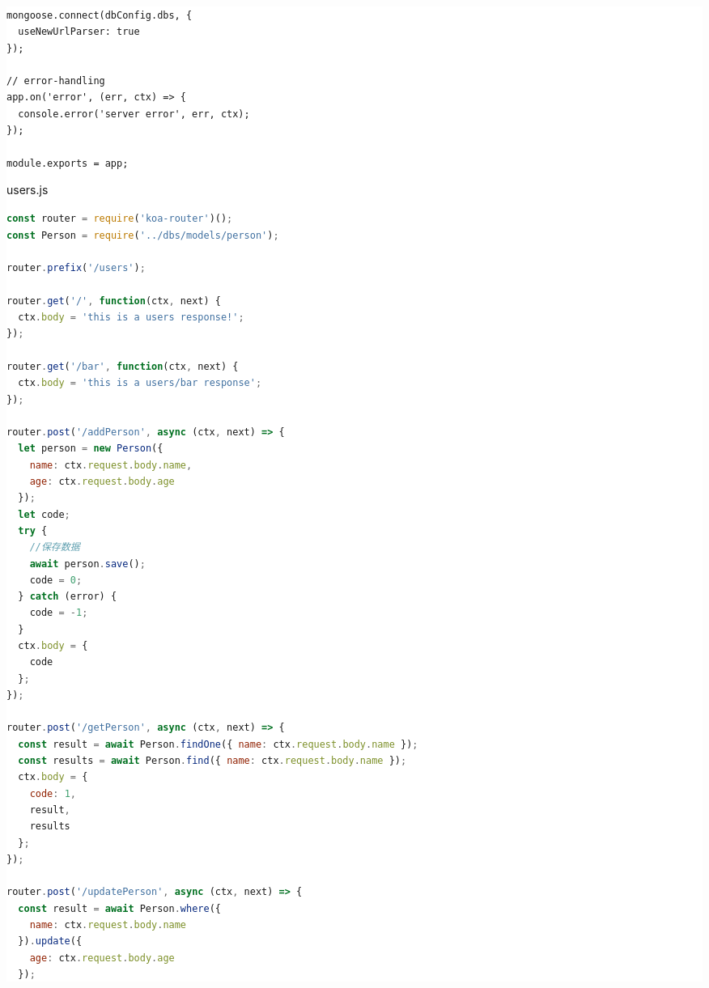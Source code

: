 ```js{10-11,47-50}
mongoose.connect(dbConfig.dbs, {
  useNewUrlParser: true
});

// error-handling
app.on('error', (err, ctx) => {
  console.error('server error', err, ctx);
});

module.exports = app;
```


users.js

```js
const router = require('koa-router')();
const Person = require('../dbs/models/person');

router.prefix('/users');

router.get('/', function(ctx, next) {
  ctx.body = 'this is a users response!';
});

router.get('/bar', function(ctx, next) {
  ctx.body = 'this is a users/bar response';
});

router.post('/addPerson', async (ctx, next) => {
  let person = new Person({
    name: ctx.request.body.name,
    age: ctx.request.body.age
  });
  let code;
  try {
    //保存数据
    await person.save();
    code = 0;
  } catch (error) {
    code = -1;
  }
  ctx.body = {
    code
  };
});

router.post('/getPerson', async (ctx, next) => {
  const result = await Person.findOne({ name: ctx.request.body.name });
  const results = await Person.find({ name: ctx.request.body.name });
  ctx.body = {
    code: 1,
    result,
    results
  };
});

router.post('/updatePerson', async (ctx, next) => {
  const result = await Person.where({
    name: ctx.request.body.name
  }).update({
    age: ctx.request.body.age
  });

```